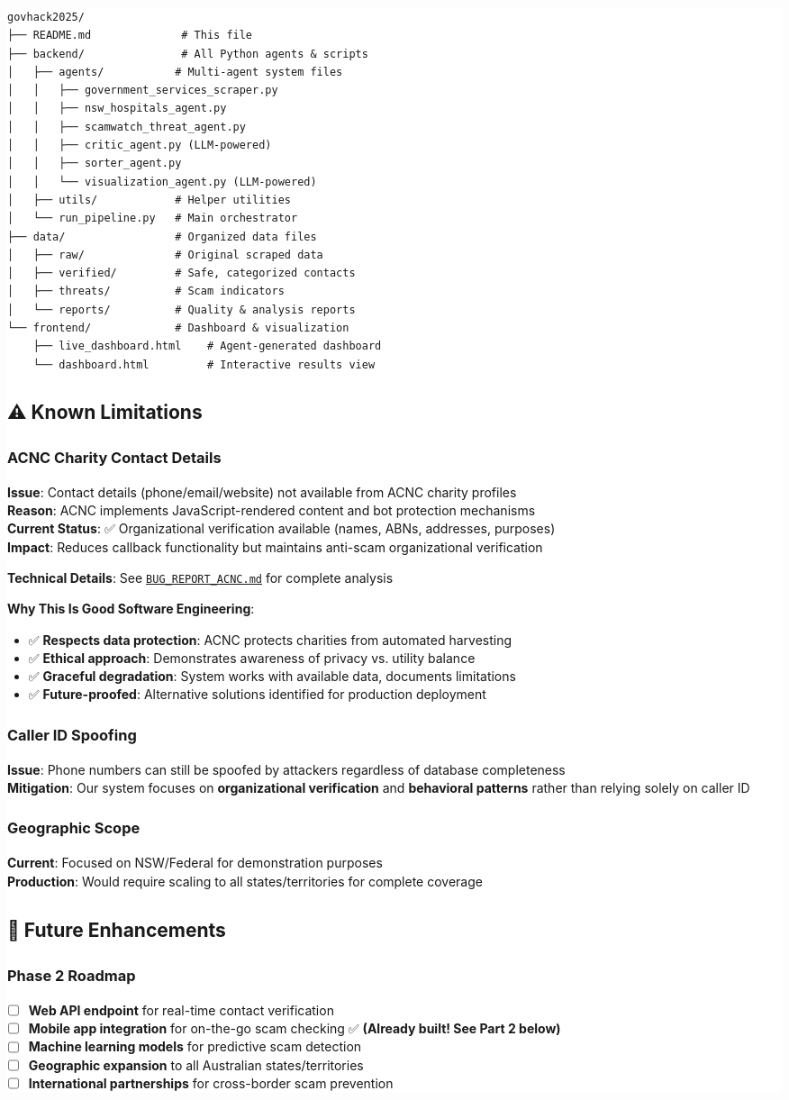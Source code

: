 ```
govhack2025/
├── README.md              # This file
├── backend/               # All Python agents & scripts
│   ├── agents/           # Multi-agent system files
│   │   ├── government_services_scraper.py
│   │   ├── nsw_hospitals_agent.py
│   │   ├── scamwatch_threat_agent.py
│   │   ├── critic_agent.py (LLM-powered)
│   │   ├── sorter_agent.py
│   │   └── visualization_agent.py (LLM-powered)
│   ├── utils/            # Helper utilities
│   └── run_pipeline.py   # Main orchestrator
├── data/                 # Organized data files
│   ├── raw/              # Original scraped data
│   ├── verified/         # Safe, categorized contacts  
│   ├── threats/          # Scam indicators
│   └── reports/          # Quality & analysis reports
└── frontend/             # Dashboard & visualization
    ├── live_dashboard.html    # Agent-generated dashboard
    └── dashboard.html         # Interactive results view
```

## ⚠️ **Known Limitations**

### **ACNC Charity Contact Details** 
**Issue**: Contact details (phone/email/website) not available from ACNC charity profiles  
**Reason**: ACNC implements JavaScript-rendered content and bot protection mechanisms  
**Current Status**: ✅ Organizational verification available (names, ABNs, addresses, purposes)  
**Impact**: Reduces callback functionality but maintains anti-scam organizational verification

**Technical Details**: See [`BUG_REPORT_ACNC.md`](BUG_REPORT_ACNC.md) for complete analysis

**Why This Is Good Software Engineering**:
- ✅ **Respects data protection**: ACNC protects charities from automated harvesting
- ✅ **Ethical approach**: Demonstrates awareness of privacy vs. utility balance  
- ✅ **Graceful degradation**: System works with available data, documents limitations
- ✅ **Future-proofed**: Alternative solutions identified for production deployment

### **Caller ID Spoofing**
**Issue**: Phone numbers can still be spoofed by attackers regardless of database completeness  
**Mitigation**: Our system focuses on **organizational verification** and **behavioral patterns** rather than relying solely on caller ID

### **Geographic Scope**  
**Current**: Focused on NSW/Federal for demonstration purposes  
**Production**: Would require scaling to all states/territories for complete coverage

## 🌟 **Future Enhancements**

### **Phase 2 Roadmap**
- [ ] **Web API endpoint** for real-time contact verification
- [ ] **Mobile app integration** for on-the-go scam checking ✅ **(Already built! See Part 2 below)**
- [ ] **Machine learning models** for predictive scam detection
- [ ] **Geographic expansion** to all Australian states/territories
- [ ] **International partnerships** for cross-border scam prevention
